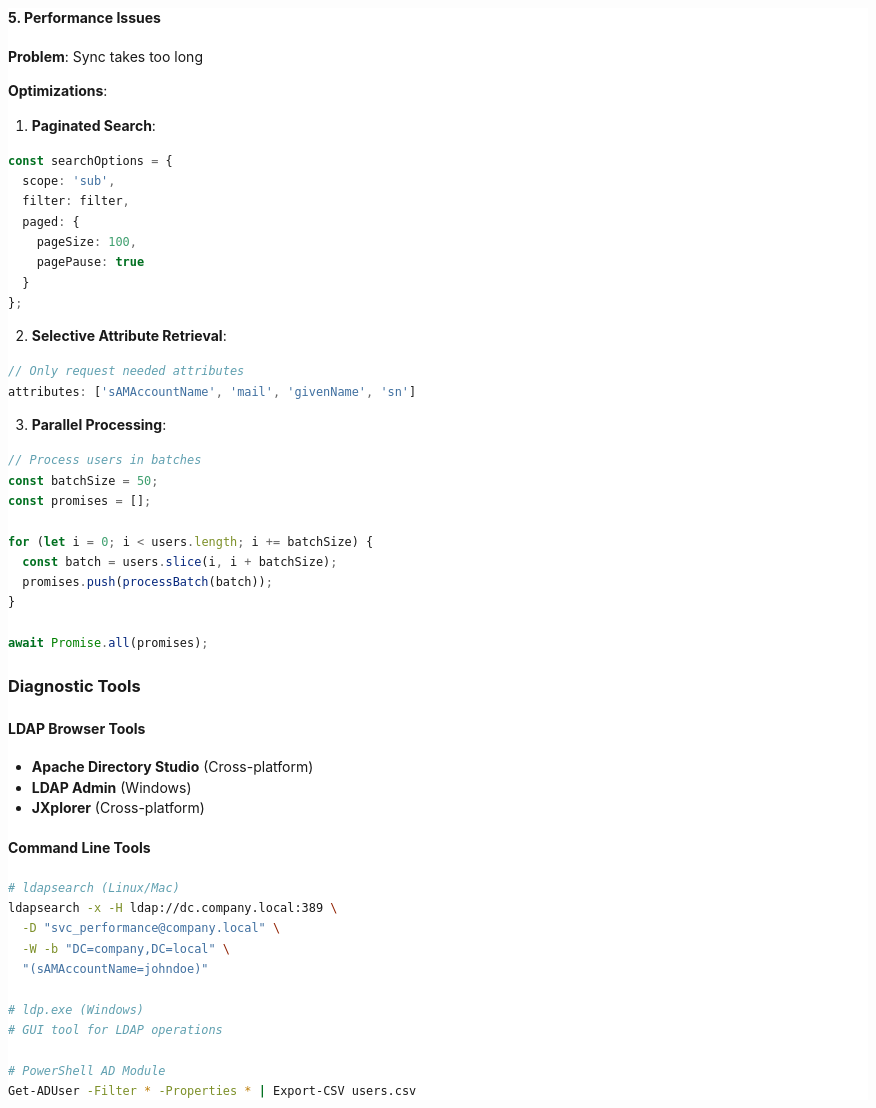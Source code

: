 #### 5. Performance Issues

**Problem**: Sync takes too long

**Optimizations**:

1. **Paginated Search**:
```typescript
const searchOptions = {
  scope: 'sub',
  filter: filter,
  paged: {
    pageSize: 100,
    pagePause: true
  }
};
```

2. **Selective Attribute Retrieval**:
```typescript
// Only request needed attributes
attributes: ['sAMAccountName', 'mail', 'givenName', 'sn']
```

3. **Parallel Processing**:
```typescript
// Process users in batches
const batchSize = 50;
const promises = [];

for (let i = 0; i < users.length; i += batchSize) {
  const batch = users.slice(i, i + batchSize);
  promises.push(processBatch(batch));
}

await Promise.all(promises);
```

### Diagnostic Tools

#### LDAP Browser Tools
- **Apache Directory Studio** (Cross-platform)
- **LDAP Admin** (Windows)
- **JXplorer** (Cross-platform)

#### Command Line Tools

```bash
# ldapsearch (Linux/Mac)
ldapsearch -x -H ldap://dc.company.local:389 \
  -D "svc_performance@company.local" \
  -W -b "DC=company,DC=local" \
  "(sAMAccountName=johndoe)"

# ldp.exe (Windows)
# GUI tool for LDAP operations

# PowerShell AD Module
Get-ADUser -Filter * -Properties * | Export-CSV users.csv
```
